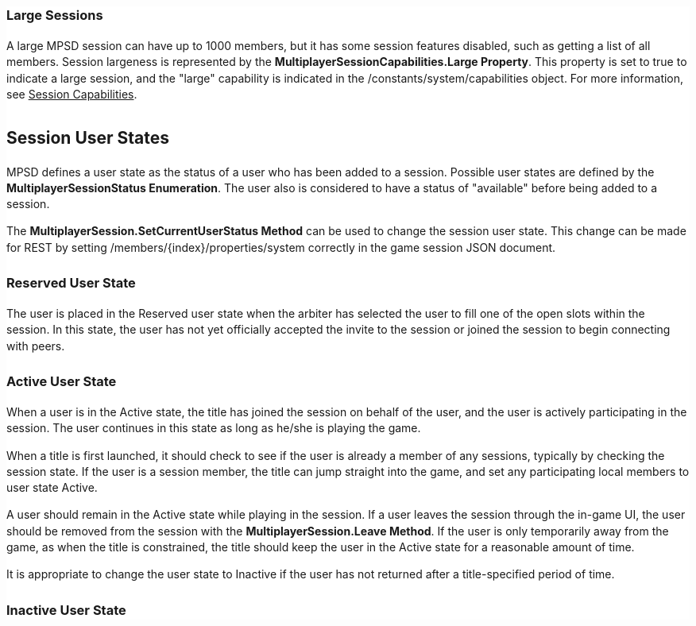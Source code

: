 
### Large Sessions

A large MPSD session can have up to 1000 members, but it has some session features disabled, such as getting a list of all members. Session largeness is represented by the **MultiplayerSessionCapabilities.Large Property**. This property is set to true to indicate a large session, and the "large" capability is indicated in the /constants/system/capabilities object. For more information, see [Session Capabilities](#session-capabilities).




<a id="session-user-states"></a>

## Session User States

MPSD defines a user state as the status of a user who has been added to a session.
Possible user states are defined by the **MultiplayerSessionStatus Enumeration**.
The user also is considered to have a status of "available" before being added to a session.

The **MultiplayerSession.SetCurrentUserStatus Method** can be used to change the session user state.
This change can be made for REST by setting /members/{index}/properties/system correctly in the game session JSON document.


### Reserved User State

The user is placed in the Reserved user state when the arbiter has selected the user to fill one of the open slots within the session.
In this state, the user has not yet officially accepted the invite to the session or joined the session to begin connecting with peers.


### Active User State

When a user is in the Active state, the title has joined the session on behalf of the user, and the user is actively participating in the session.
The user continues in this state as long as he/she is playing the game.

When a title is first launched, it should check to see if the user is already a member of any sessions, typically by checking the session state.
If the user is a session member, the title can jump straight into the game, and set any participating local members to user state Active.

A user should remain in the Active state while playing in the session.
If a user leaves the session through the in-game UI, the user should be removed from the session with the **MultiplayerSession.Leave Method**.
If the user is only temporarily away from the game, as when the title is constrained, the title should keep the user in the Active state for a reasonable amount of time.

It is appropriate to change the user state to Inactive if the user has not returned after a title-specified period of time.


### Inactive User State
